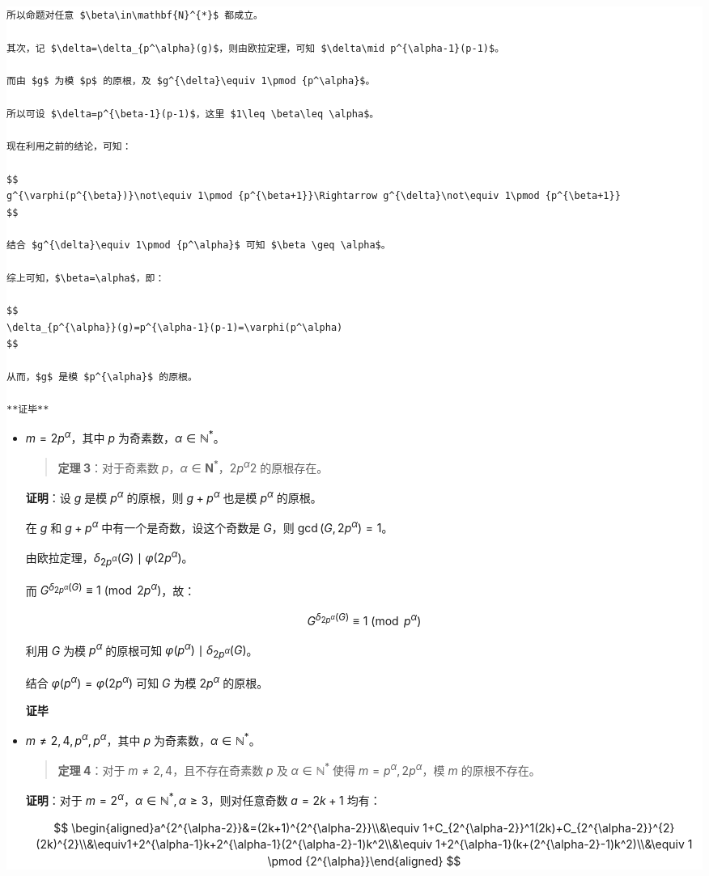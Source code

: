     所以命题对任意 $\beta\in\mathbf{N}^{*}$ 都成立。

    其次，记 $\delta=\delta_{p^\alpha}(g)$，则由欧拉定理，可知 $\delta\mid p^{\alpha-1}(p-1)$。

    而由 $g$ 为模 $p$ 的原根，及 $g^{\delta}\equiv 1\pmod {p^\alpha}$。

    所以可设 $\delta=p^{\beta-1}(p-1)$，这里 $1\leq \beta\leq \alpha$。

    现在利用之前的结论，可知：

    $$
    g^{\varphi(p^{\beta})}\not\equiv 1\pmod {p^{\beta+1}}\Rightarrow g^{\delta}\not\equiv 1\pmod {p^{\beta+1}}
    $$

    结合 $g^{\delta}\equiv 1\pmod {p^\alpha}$ 可知 $\beta \geq \alpha$。

    综上可知，$\beta=\alpha$，即：

    $$
    \delta_{p^{\alpha}}(g)=p^{\alpha-1}(p-1)=\varphi(p^\alpha)
    $$

    从而，$g$ 是模 $p^{\alpha}$ 的原根。

    **证毕**

-   $m=2p^{\alpha}$，其中 $p$ 为奇素数，$\alpha\in\mathbb{N}^*$。

    > **定理 $3$**：对于奇素数 $p$，$\alpha\in\mathbf{N}^{*}$，$2p^{\alpha}2$ 的原根存在。

    **证明**：设 $g$ 是模 $p^{\alpha}$ 的原根，则 $g+p^{\alpha}$ 也是模 $p^{\alpha}$ 的原根。

    在 $g$ 和 $g+p^{\alpha}$ 中有一个是奇数，设这个奇数是 $G$，则 $\gcd(G,2p^{\alpha})=1$。

    由欧拉定理，$\delta_{2p^{\alpha}}(G)\mid\varphi(2p^{\alpha})$。

    而 $G^{\delta_{2p^{\alpha}}(G)}\equiv 1\pmod {2p^{\alpha}}$，故：

    $$
    G^{\delta_{2p^{\alpha}}(G)}\equiv 1 \pmod {p^{\alpha}}
    $$

    利用 $G$ 为模 $p^{\alpha}$ 的原根可知 $\varphi(p^{\alpha})\mid\delta_{2p^{\alpha}}(G)$。

    结合 $\varphi(p^{\alpha})=\varphi(2p^{\alpha})$ 可知 $G$ 为模 $2p^{\alpha}$ 的原根。

    **证毕**

-   $m\ne 2,4,p^{\alpha},p^{\alpha}$，其中 $p$ 为奇素数，$\alpha\in\mathbb{N}^*$。

    > **定理 $4$**：对于 $m\ne 2,4$，且不存在奇素数 $p$ 及 $\alpha \in \mathbb{N}^{*}$ 使得 $m=p^{\alpha},2p^{\alpha}$，模 $m$ 的原根不存在。

    **证明**：对于 $m=2^{\alpha}$，$\alpha\in\mathbb{N}^{*},\alpha\geq 3$，则对任意奇数 $a=2k+1$ 均有：

    $$
    \begin{aligned}a^{2^{\alpha-2}}&=(2k+1)^{2^{\alpha-2}}\\&\equiv 1+C_{2^{\alpha-2}}^1(2k)+C_{2^{\alpha-2}}^{2}(2k)^{2}\\&\equiv1+2^{\alpha-1}k+2^{\alpha-1}(2^{\alpha-2}-1)k^2\\&\equiv 1+2^{\alpha-1}(k+(2^{\alpha-2}-1)k^2)\\&\equiv 1 \pmod {2^{\alpha}}\end{aligned}
    $$
